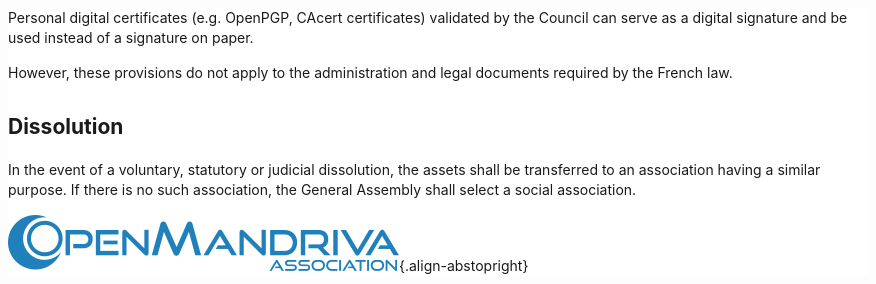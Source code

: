 Personal digital certificates (e.g. OpenPGP, CAcert certificates) validated by the Council can serve as a digital signature and be used instead of a signature on paper.

However, these provisions do not apply to the administration and legal documents required by the French law.

## Dissolution
In the event of a voluntary, statutory or judicial dissolution, the assets shall be transferred to an association having a similar purpose. If there is no such association, the General Assembly shall select a social association.

![header-tr-asso.png](/assets/header-tr-asso.png){.align-abstopright}